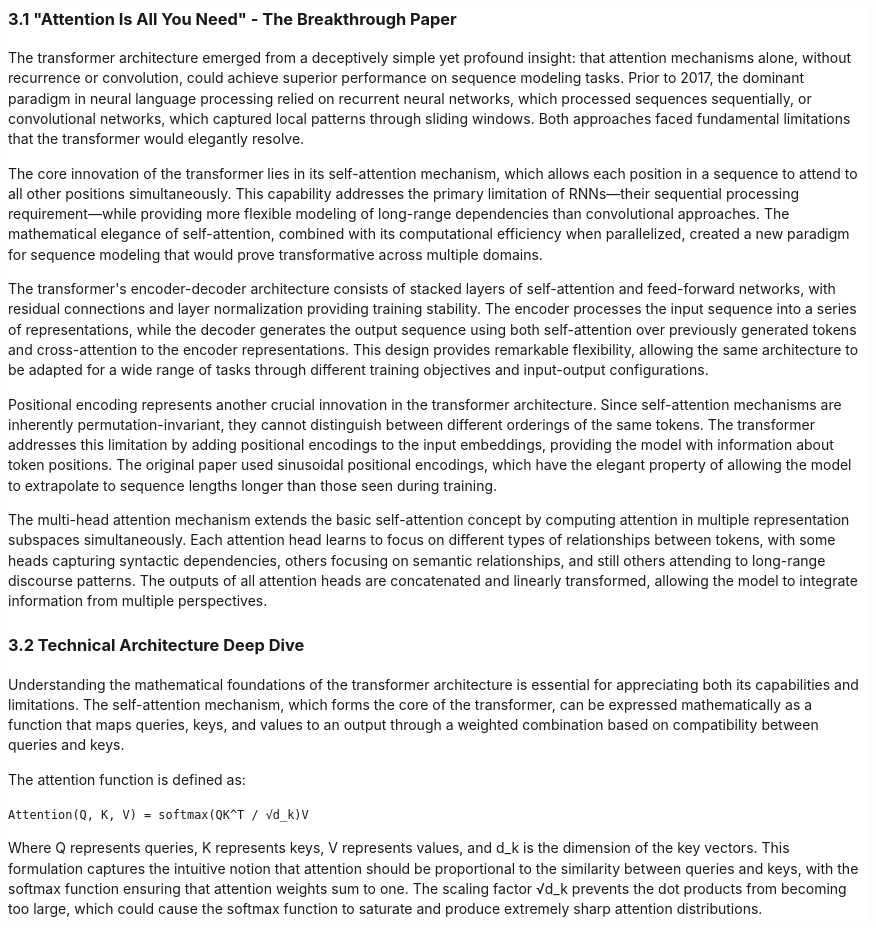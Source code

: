 ### 3.1 "Attention Is All You Need" - The Breakthrough Paper

The transformer architecture emerged from a deceptively simple yet profound insight: that attention mechanisms alone, without recurrence or convolution, could achieve superior performance on sequence modeling tasks. Prior to 2017, the dominant paradigm in neural language processing relied on recurrent neural networks, which processed sequences sequentially, or convolutional networks, which captured local patterns through sliding windows. Both approaches faced fundamental limitations that the transformer would elegantly resolve.

The core innovation of the transformer lies in its self-attention mechanism, which allows each position in a sequence to attend to all other positions simultaneously. This capability addresses the primary limitation of RNNs—their sequential processing requirement—while providing more flexible modeling of long-range dependencies than convolutional approaches. The mathematical elegance of self-attention, combined with its computational efficiency when parallelized, created a new paradigm for sequence modeling that would prove transformative across multiple domains.

The transformer's encoder-decoder architecture consists of stacked layers of self-attention and feed-forward networks, with residual connections and layer normalization providing training stability. The encoder processes the input sequence into a series of representations, while the decoder generates the output sequence using both self-attention over previously generated tokens and cross-attention to the encoder representations. This design provides remarkable flexibility, allowing the same architecture to be adapted for a wide range of tasks through different training objectives and input-output configurations.

Positional encoding represents another crucial innovation in the transformer architecture. Since self-attention mechanisms are inherently permutation-invariant, they cannot distinguish between different orderings of the same tokens. The transformer addresses this limitation by adding positional encodings to the input embeddings, providing the model with information about token positions. The original paper used sinusoidal positional encodings, which have the elegant property of allowing the model to extrapolate to sequence lengths longer than those seen during training.

The multi-head attention mechanism extends the basic self-attention concept by computing attention in multiple representation subspaces simultaneously. Each attention head learns to focus on different types of relationships between tokens, with some heads capturing syntactic dependencies, others focusing on semantic relationships, and still others attending to long-range discourse patterns. The outputs of all attention heads are concatenated and linearly transformed, allowing the model to integrate information from multiple perspectives.

### 3.2 Technical Architecture Deep Dive

Understanding the mathematical foundations of the transformer architecture is essential for appreciating both its capabilities and limitations. The self-attention mechanism, which forms the core of the transformer, can be expressed mathematically as a function that maps queries, keys, and values to an output through a weighted combination based on compatibility between queries and keys.

The attention function is defined as:

```
Attention(Q, K, V) = softmax(QK^T / √d_k)V
```

Where Q represents queries, K represents keys, V represents values, and d_k is the dimension of the key vectors. This formulation captures the intuitive notion that attention should be proportional to the similarity between queries and keys, with the softmax function ensuring that attention weights sum to one. The scaling factor √d_k prevents the dot products from becoming too large, which could cause the softmax function to saturate and produce extremely sharp attention distributions.
